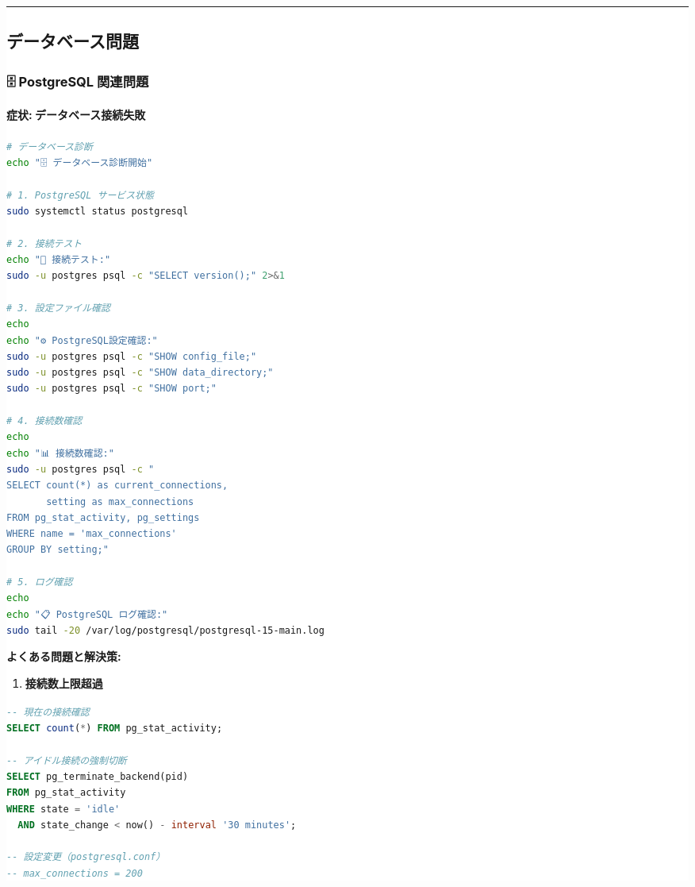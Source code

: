 
---

## データベース問題

### 🗄️ PostgreSQL 関連問題

#### **症状**: データベース接続失敗

```bash
# データベース診断
echo "🗄️ データベース診断開始"

# 1. PostgreSQL サービス状態
sudo systemctl status postgresql

# 2. 接続テスト
echo "🔌 接続テスト:"
sudo -u postgres psql -c "SELECT version();" 2>&1

# 3. 設定ファイル確認
echo
echo "⚙️ PostgreSQL設定確認:"
sudo -u postgres psql -c "SHOW config_file;"
sudo -u postgres psql -c "SHOW data_directory;"
sudo -u postgres psql -c "SHOW port;"

# 4. 接続数確認
echo
echo "📊 接続数確認:"
sudo -u postgres psql -c "
SELECT count(*) as current_connections, 
       setting as max_connections
FROM pg_stat_activity, pg_settings 
WHERE name = 'max_connections'
GROUP BY setting;"

# 5. ログ確認
echo
echo "📋 PostgreSQL ログ確認:"
sudo tail -20 /var/log/postgresql/postgresql-15-main.log
```

**よくある問題と解決策:**

1. **接続数上限超過**
```sql
-- 現在の接続確認
SELECT count(*) FROM pg_stat_activity;

-- アイドル接続の強制切断
SELECT pg_terminate_backend(pid) 
FROM pg_stat_activity 
WHERE state = 'idle' 
  AND state_change < now() - interval '30 minutes';

-- 設定変更（postgresql.conf）
-- max_connections = 200
```
